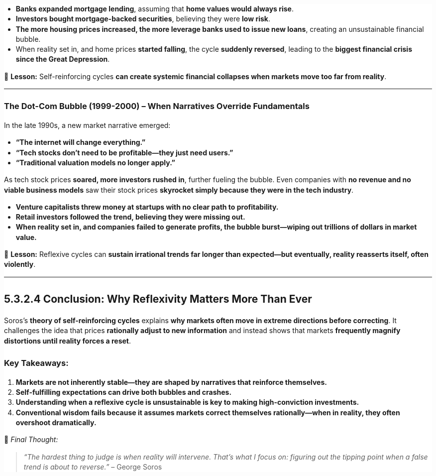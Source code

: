 - **Banks expanded mortgage lending**, assuming that **home values would always rise**.
- **Investors bought mortgage-backed securities**, believing they were **low risk**.
- **The more housing prices increased, the more leverage banks used to issue new loans**, creating an unsustainable financial bubble.
- When reality set in, and home prices **started falling**, the cycle **suddenly reversed**, leading to the **biggest financial crisis since the Great Depression**.

🔹 **Lesson:** Self-reinforcing cycles **can create systemic financial collapses when markets move too far from reality**.

------

### **The Dot-Com Bubble (1999-2000) – When Narratives Override Fundamentals**

In the late 1990s, a new market narrative emerged:

- **“The internet will change everything.”**
- **“Tech stocks don’t need to be profitable—they just need users.”**
- **“Traditional valuation models no longer apply.”**

As tech stock prices **soared, more investors rushed in**, further fueling the bubble. Even companies with **no revenue and no viable business models** saw their stock prices **skyrocket simply because they were in the tech industry**.

- **Venture capitalists threw money at startups with no clear path to profitability.**
- **Retail investors followed the trend, believing they were missing out.**
- **When reality set in, and companies failed to generate profits, the bubble burst—wiping out trillions of dollars in market value.**

🔹 **Lesson:** Reflexive cycles can **sustain irrational trends far longer than expected—but eventually, reality reasserts itself, often violently**.

------

## **5.3.2.4 Conclusion: Why Reflexivity Matters More Than Ever**

Soros’s **theory of self-reinforcing cycles** explains **why markets often move in extreme directions before correcting**. It challenges the idea that prices **rationally adjust to new information** and instead shows that markets **frequently magnify distortions until reality forces a reset**.

### **Key Takeaways:**

1. **Markets are not inherently stable—they are shaped by narratives that reinforce themselves.**
2. **Self-fulfilling expectations can drive both bubbles and crashes.**
3. **Understanding when a reflexive cycle is unsustainable is key to making high-conviction investments.**
4. **Conventional wisdom fails because it assumes markets correct themselves rationally—when in reality, they often overshoot dramatically.**

🔹 *Final Thought:*

> *“The hardest thing to judge is when reality will intervene. That’s what I focus on: figuring out the tipping point when a false trend is about to reverse.”* – George Soros
